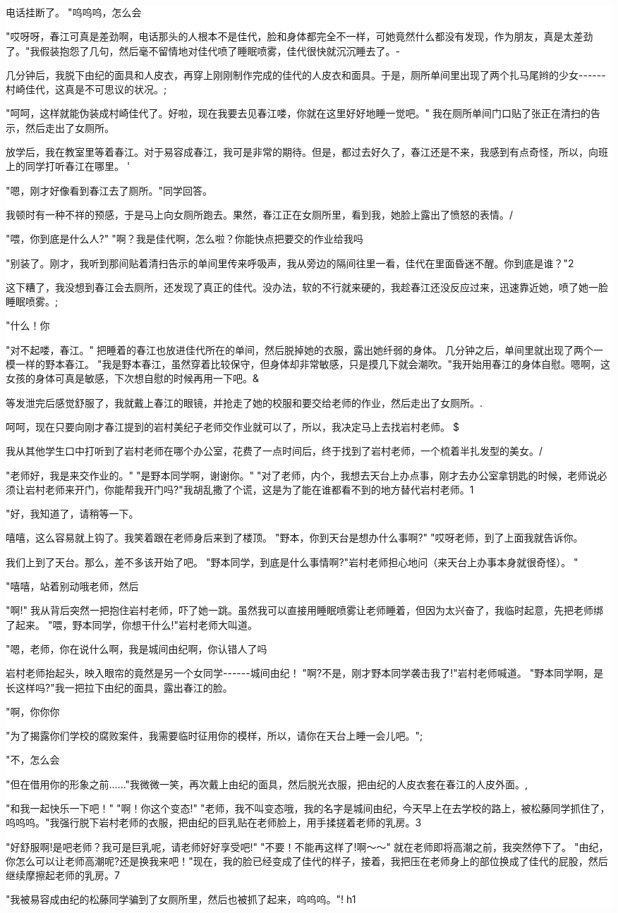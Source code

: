 电话挂断了。 "呜呜呜，怎么会

"哎呀呀，春江可真是差劲啊，电话那头的人根本不是佳代，脸和身体都完全不一样，可她竟然什么都没有发现，作为朋友，真是太差劲了。"我假装抱怨了几句，然后毫不留情地对佳代喷了睡眠喷雾，佳代很快就沉沉睡去了。-

几分钟后，我脱下由纪的面具和人皮衣，再穿上刚刚制作完成的佳代的人皮衣和面具。于是，厕所单间里出现了两个扎马尾辫的少女------村崎佳代，这真是不可思议的状况。;

"呵呵，这样就能伪装成村崎佳代了。好啦，现在我要去见春江喽，你就在这里好好地睡一觉吧。" 我在厕所单间门口贴了张正在清扫的告示，然后走出了女厕所。

放学后，我在教室里等着春江。对于易容成春江，我可是非常的期待。但是，都过去好久了，春江还是不来，我感到有点奇怪，所以，向班上的同学打听春江在哪里。 '

"嗯，刚才好像看到春江去了厕所。"同学回答。

我顿时有一种不祥的预感，于是马上向女厕所跑去。果然，春江正在女厕所里，看到我，她脸上露出了愤怒的表情。/

"喂，你到底是什么人?" "啊？我是佳代啊，怎么啦？你能快点把要交的作业给我吗

"别装了。刚才，我听到那间贴着清扫告示的单间里传来呼吸声，我从旁边的隔间往里一看，佳代在里面昏迷不醒。你到底是谁？"2

这下糟了，我没想到春江会去厕所，还发现了真正的佳代。没办法，软的不行就来硬的，我趁春江还没反应过来，迅速靠近她，喷了她一脸睡眠喷雾。;

"什么！你

"对不起喽，春江。" 把睡着的春江也放进佳代所在的单间，然后脱掉她的衣服，露出她纤弱的身体。 几分钟之后，单间里就出现了两个一模一样的野本春江。 "我是野本春江，虽然穿着比较保守，但身体却非常敏感，只是摸几下就会潮吹。"我开始用春江的身体自慰。嗯啊，这女孩的身体可真是敏感，下次想自慰的时候再用一下吧。&

等发泄完后感觉舒服了，我就戴上春江的眼镜，并抢走了她的校服和要交给老师的作业，然后走出了女厕所。.

呵呵，现在只要向刚才春江提到的岩村美纪子老师交作业就可以了，所以，我决定马上去找岩村老师。 $

我从其他学生口中打听到了岩村老师在哪个办公室，花费了一点时间后，终于找到了岩村老师，一个梳着半扎发型的美女。/

"老师好，我是来交作业的。" "是野本同学啊，谢谢你。" "对了老师，内个，我想去天台上办点事，刚才去办公室拿钥匙的时候，老师说必须让岩村老师来开门，你能帮我开门吗?"我胡乱撒了个谎，这是为了能在谁都看不到的地方替代岩村老师。1

"好，我知道了，请稍等一下。

嘻嘻，这么容易就上钩了。我笑着跟在老师身后来到了楼顶。 "野本，你到天台是想办什么事啊?" "哎呀老师，到了上面我就告诉你。

我们上到了天台。那么，差不多该开始了吧。 "野本同学，到底是什么事情啊?"岩村老师担心地问（来天台上办事本身就很奇怪）。 "

"嘻嘻，站着别动哦老师，然后

"啊!" 我从背后突然一把抱住岩村老师，吓了她一跳。虽然我可以直接用睡眠喷雾让老师睡着，但因为太兴奋了，我临时起意，先把老师绑了起来。 "喂，野本同学，你想干什么!"岩村老师大叫道。

"嗯，老师，你在说什么啊，我是城间由纪啊，你认错人了吗

岩村老师抬起头，映入眼帘的竟然是另一个女同学------城间由纪！ "啊?不是，刚才野本同学袭击我了!"岩村老师喊道。 "野本同学啊，是长这样吗?"我一把拉下由纪的面具，露出春江的脸。

"啊，你你你

"为了揭露你们学校的腐败案件，我需要临时征用你的模样，所以，请你在天台上睡一会儿吧。";

"不，怎么会

"但在借用你的形象之前......"我微微一笑，再次戴上由纪的面具，然后脱光衣服，把由纪的人皮衣套在春江的人皮外面。,

"和我一起快乐一下吧！" "啊！你这个变态!" "老师，我不叫变态哦，我的名字是城间由纪，今天早上在去学校的路上，被松藤同学抓住了，呜呜呜。"我强行脱下岩村老师的衣服，把由纪的巨乳贴在老师脸上，用手揉搓着老师的乳房。3

"好舒服啊!是吧老师？我可是巨乳呢，请老师好好享受吧!" "不要！不能再这样了!啊～～" 就在老师即将高潮之前，我突然停下了。 "由纪，你怎么可以让老师高潮呢?还是换我来吧！"现在，我的脸已经变成了佳代的样子，接着，我把压在老师身上的部位换成了佳代的屁股，然后继续摩擦起老师的乳房。7

"我被易容成由纪的松藤同学骗到了女厕所里，然后也被抓了起来，呜呜呜。"! h1
